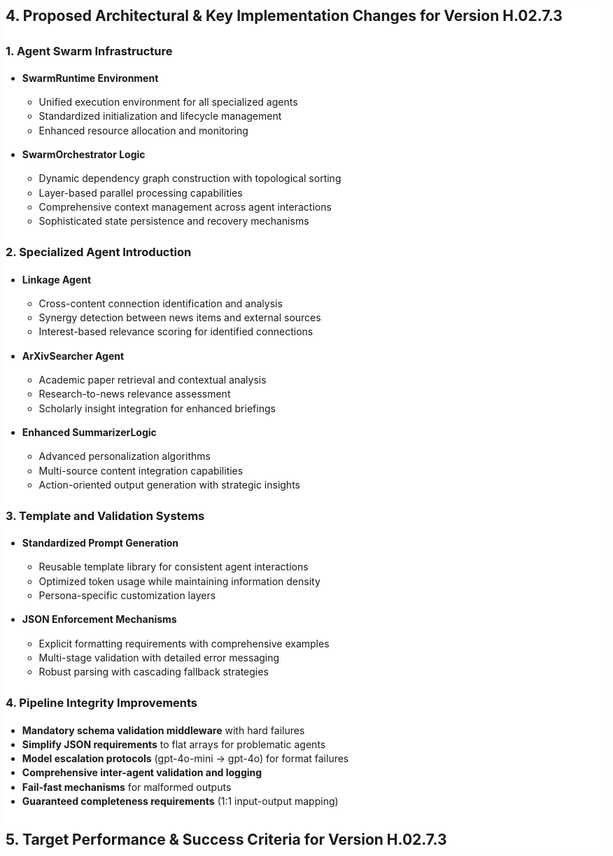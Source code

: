 ## 4. Proposed Architectural & Key Implementation Changes for Version H.02.7.3

### 1. Agent Swarm Infrastructure
- **SwarmRuntime Environment**
  - Unified execution environment for all specialized agents
  - Standardized initialization and lifecycle management
  - Enhanced resource allocation and monitoring

- **SwarmOrchestrator Logic**
  - Dynamic dependency graph construction with topological sorting
  - Layer-based parallel processing capabilities
  - Comprehensive context management across agent interactions
  - Sophisticated state persistence and recovery mechanisms

### 2. Specialized Agent Introduction
- **Linkage Agent**
  - Cross-content connection identification and analysis
  - Synergy detection between news items and external sources
  - Interest-based relevance scoring for identified connections

- **ArXivSearcher Agent**
  - Academic paper retrieval and contextual analysis
  - Research-to-news relevance assessment
  - Scholarly insight integration for enhanced briefings

- **Enhanced SummarizerLogic**
  - Advanced personalization algorithms
  - Multi-source content integration capabilities
  - Action-oriented output generation with strategic insights

### 3. Template and Validation Systems
- **Standardized Prompt Generation**
  - Reusable template library for consistent agent interactions
  - Optimized token usage while maintaining information density
  - Persona-specific customization layers

- **JSON Enforcement Mechanisms**
  - Explicit formatting requirements with comprehensive examples
  - Multi-stage validation with detailed error messaging
  - Robust parsing with cascading fallback strategies

### 4. Pipeline Integrity Improvements
- **Mandatory schema validation middleware** with hard failures
- **Simplify JSON requirements** to flat arrays for problematic agents
- **Model escalation protocols** (gpt-4o-mini → gpt-4o) for format failures
- **Comprehensive inter-agent validation and logging**
- **Fail-fast mechanisms** for malformed outputs
- **Guaranteed completeness requirements** (1:1 input-output mapping)

## 5. Target Performance & Success Criteria for Version H.02.7.3
